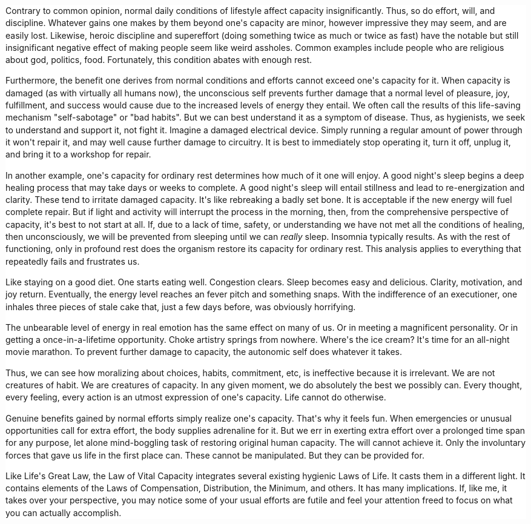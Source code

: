 Contrary to common opinion, normal daily conditions of lifestyle affect capacity insignificantly. Thus, so do effort, will, and discipline. Whatever gains one makes by them beyond one's capacity are minor, however impressive they may seem, and are easily lost. Likewise, heroic discipline and supereffort (doing something twice as much or twice as fast) have the notable but still insignificant negative effect of making people seem like weird assholes. Common examples include people who are religious about god, politics, food. Fortunately, this condition abates with enough rest.

Furthermore, the benefit one derives from normal conditions and efforts cannot exceed one's capacity for it. When capacity is damaged (as with virtually all humans now), the unconscious self prevents further damage that a normal level of pleasure, joy, fulfillment, and success would cause due to the increased levels of energy they entail. We often call the results of this life-saving mechanism "self-sabotage" or "bad habits". But we can best understand it as a symptom of disease. Thus, as hygienists, we seek to understand and support it, not fight it. Imagine a damaged electrical device. Simply running a regular amount of power through it won't repair it, and may well cause further damage to circuitry. It is best to immediately stop operating it, turn it off, unplug it, and bring it to a workshop for repair.

In another example, one's capacity for ordinary rest determines how much of it one will enjoy. A good night's sleep begins a deep healing process that may take days or weeks to complete. A good night's sleep will entail stillness and lead to re-energization and clarity. These tend to irritate damaged capacity. It's like rebreaking a badly set bone. It is acceptable if the new energy will fuel complete repair. But if light and activity will interrupt the process in the morning, then, from the comprehensive perspective of capacity, it's best to not start at all. If, due to a lack of time, safety, or understanding we have not met all the conditions of healing, then unconsciously, we will be prevented from sleeping until we can _really_ sleep. Insomnia typically results. As with the rest of functioning, only in profound rest does the organism restore its capacity for ordinary rest. This analysis applies to everything that repeatedly fails and frustrates us. 

Like staying on a good diet. One starts eating well. Congestion clears. Sleep becomes easy and delicious. Clarity, motivation, and joy return. Eventually, the energy level reaches an fever pitch and something snaps. With the indifference of an executioner, one inhales three pieces of stale cake that, just a few days before, was obviously horrifying. 

The unbearable level of energy in real emotion has the same effect on many of us. Or in meeting a magnificent personality. Or in getting a once-in-a-lifetime opportunity. Choke artistry springs from nowhere. Where's the ice cream? It's time for an all-night movie marathon. To prevent further damage to capacity, the autonomic self does whatever it takes.

Thus, we can see how moralizing about choices, habits, commitment, etc, is ineffective because it is irrelevant. We are not creatures of habit. We are creatures of capacity. In any given moment, we do absolutely the best we possibly can. Every thought, every feeling, every action is an utmost expression of one's capacity. Life cannot do otherwise.

Genuine benefits gained by normal efforts simply realize one's capacity. That's why it feels fun. When emergencies or unusual opportunities call for extra effort, the body supplies adrenaline for it. But we err in exerting extra effort over a prolonged time span for any purpose, let alone mind-boggling task of restoring original human capacity. The will cannot achieve it. Only the involuntary forces that gave us life in the first place can. These cannot be manipulated. But they can be provided for.

Like Life's Great Law, the Law of Vital Capacity integrates several existing hygienic Laws of Life. It casts them in a different light. It contains elements of the Laws of Compensation, Distribution, the Minimum, and others. It has many implications. If, like me, it takes over your perspective, you may notice some of your usual efforts are futile and feel your attention freed to focus on what you can actually accomplish.
